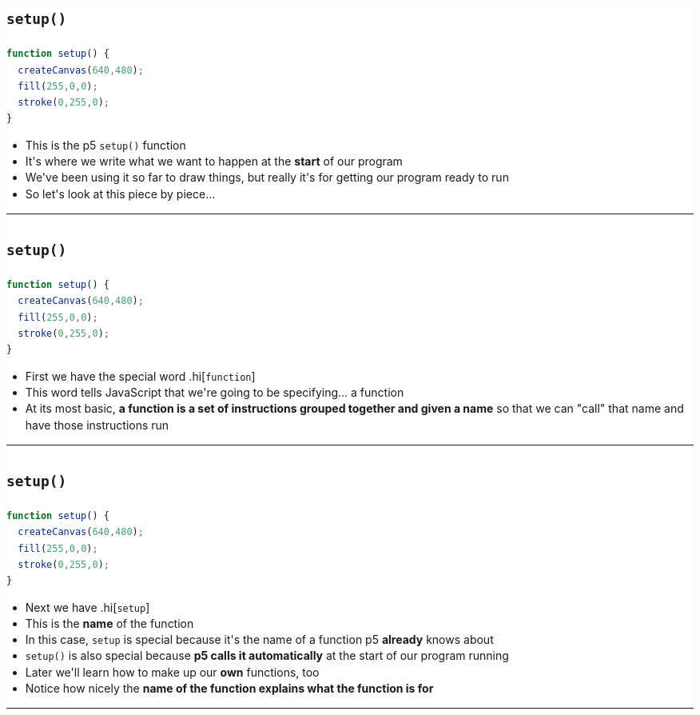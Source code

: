 ## `setup()`

```javascript
function setup() {
  createCanvas(640,480);
  fill(255,0,0);
  stroke(0,255,0);
}
```

- This is the p5 `setup()` function
- It's where we write what we want to happen at the __start__ of our program
- We've been using it so far to draw things, but really it's for getting our program ready to run
- So let's look at this piece by piece...

---

## `setup()`

```javascript
function setup() {
  createCanvas(640,480);
  fill(255,0,0);
  stroke(0,255,0);
}
```

- First we have the special word .hi[`function`]
- This word tells JavaScript that we're going to be specifying... a function
- At its most basic, __a function is a set of instructions grouped together and given a name__ so that we can "call" that name and have those instructions run

---

## `setup()`

```javascript
function setup() {
  createCanvas(640,480);
  fill(255,0,0);
  stroke(0,255,0);
}
```

- Next we have .hi[`setup`]
- This is the __name__ of the function
- In this case, `setup` is special because it's the name of a function p5 __already__ knows about
- `setup()` is also special because __p5 calls it automatically__ at the start of our program running
- Later we'll learn how to make up our __own__ functions, too
- Notice how nicely the __name of the function explains what the function is for__

---
